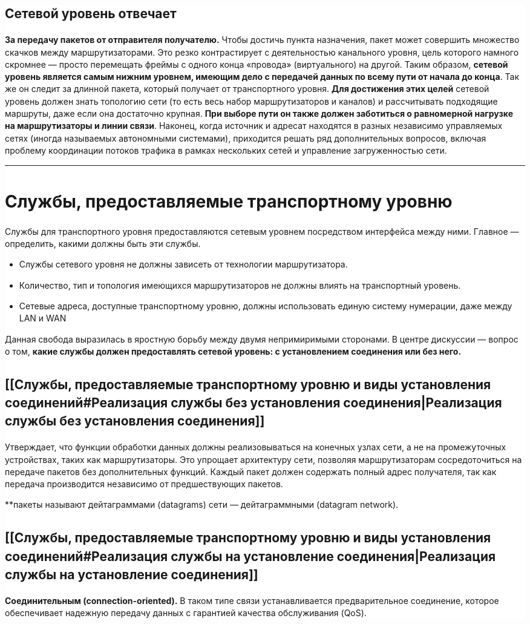 
## Сетевой уровень отвечает 

**За передачу пакетов от отправителя получателю.** Чтобы достичь пункта назначения, пакет может совершить множество скачков между маршрутизаторами. Это резко контрастирует с деятельностью канального уровня, цель которого намного скромнее — просто перемещать фреймы с одного конца «провода» (виртуального) на другой. Таким образом, **сетевой уровень является самым нижним уровнем, имеющим дело с передачей данных по всему пути от начала до конца**. Так же он следит за длинной пакета, который получает от транспортного уровня.
**Для достижения этих целей** сетевой уровень должен знать топологию сети (то есть весь набор маршрутизаторов и каналов) и рассчитывать подходящие маршруты, даже если она достаточно крупная. **При выборе пути он также должен заботиться о равномерной нагрузке на маршрутизаторы и линии связи**. Наконец, когда источник и адресат находятся в разных независимо управляемых сетях (иногда называемых автономными системами), приходится решать ряд дополнительных вопросов, включая проблему координации потоков трафика в рамках нескольких сетей и управление загруженностью сети. 

****
# Службы, предоставляемые транспортному уровню

Службы для транспортного уровня предоставляются сетевым уровнем посредством интерфейса между ними. Главное — определить, какими должны быть эти службы. 

- Службы сетевого уровня не должны зависеть от технологии маршрутизатора.

- Количество, тип и топология имеющихся маршрутизаторов не должны влиять на транспортный уровень.

- Сетевые адреса, доступные транспортному уровню, должны использовать единую систему нумерации, даже между LAN и WAN

Данная свобода выразилась  в яростную борьбу между двумя непримиримыми сторонами. В центре дискуссии — вопрос о том, **какие службы должен предоставлять сетевой уровень: с установлением соединения или без него.**

## [[Службы, предоставляемые транспортному уровню и виды установления соединений#Реализация службы без установления соединения|Реализация службы без установления соединения]]

Утверждает, что функции обработки данных должны реализовываться на конечных узлах сети, а не на промежуточных устройствах, таких как маршрутизаторы. Это упрощает архитектуру сети, позволяя маршрутизаторам сосредоточиться на передаче пакетов без дополнительных функций. Каждый пакет должен содержать полный адрес получателя, так как передача производится независимо от предшествующих пакетов.

**пакеты называют дейтаграммами (datagrams)
сети — дейтаграммными (datagram network).

## [[Службы, предоставляемые транспортному уровню и виды установления соединений#Реализация службы на установление соединения|Реализация службы на установление соединения]]

**Соединительным (connection-oriented).** 
В таком типе связи устанавливается предварительное соединение, которое обеспечивает надежную передачу данных с гарантией качества обслуживания (QoS).
